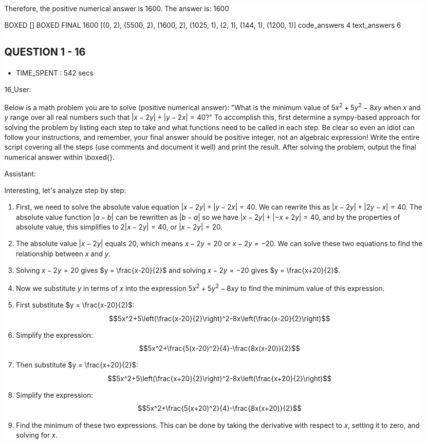 Therefore, the positive numerical answer is 1600. The answer is: 1600

BOXED []
BOXED FINAL 1600
[(0, 2), (5500, 2), (1600, 2), (1025, 1), (2, 1), (144, 1), (1200, 1)]
code_answers 4 text_answers 6



## QUESTION 1 - 16 
- TIME_SPENT : 542 secs

16_User:

Below is a math problem you are to solve (positive numerical answer):
"What is the minimum value of $5x^2+5y^2-8xy$ when $x$ and $y$ range over all real numbers such that $|x-2y| + |y-2x| = 40$?"
To accomplish this, first determine a sympy-based approach for solving the problem by listing each step to take and what functions need to be called in each step. Be clear so even an idiot can follow your instructions, and remember, your final answer should be positive integer, not an algebraic expression!
Write the entire script covering all the steps (use comments and document it well) and print the result. After solving the problem, output the final numerical answer within \boxed{}.

Assistant: 

Interesting, let's analyze step by step:



1. First, we need to solve the absolute value equation $|x-2y| + |y-2x| = 40$. We can rewrite this as $|x-2y| + |2y-x| = 40$. The absolute value function $|a-b|$ can be rewritten as $|b-a|$ so we have $|x-2y| + |-x+2y| = 40$, and by the properties of absolute value, this simplifies to $2|x-2y| = 40$, or $|x-2y| = 20$.

2. The absolute value $|x-2y|$ equals $20$, which means $x-2y = 20$ or $x-2y = -20$. We can solve these two equations to find the relationship between $x$ and $y$.

3. Solving $x-2y = 20$ gives $y = \frac{x-20}{2}$ and solving $x-2y = -20$ gives $y = \frac{x+20}{2}$.

4. Now we substitute $y$ in terms of $x$ into the expression $5x^2+5y^2-8xy$ to find the minimum value of this expression.

5. First substitute $y = \frac{x-20}{2}$:
$$5x^2+5\left(\frac{x-20}{2}\right)^2-8x\left(\frac{x-20}{2}\right)$$

6. Simplify the expression:
$$5x^2+\frac{5(x-20)^2}{4}-\frac{8x(x-20)}{2}$$

7. Then substitute $y = \frac{x+20}{2}$:
$$5x^2+5\left(\frac{x+20}{2}\right)^2-8x\left(\frac{x+20}{2}\right)$$

8. Simplify the expression:
$$5x^2+\frac{5(x+20)^2}{4}-\frac{8x(x+20)}{2}$$

9. Find the minimum of these two expressions. This can be done by taking the derivative with respect to $x$, setting it to zero, and solving for $x$.
